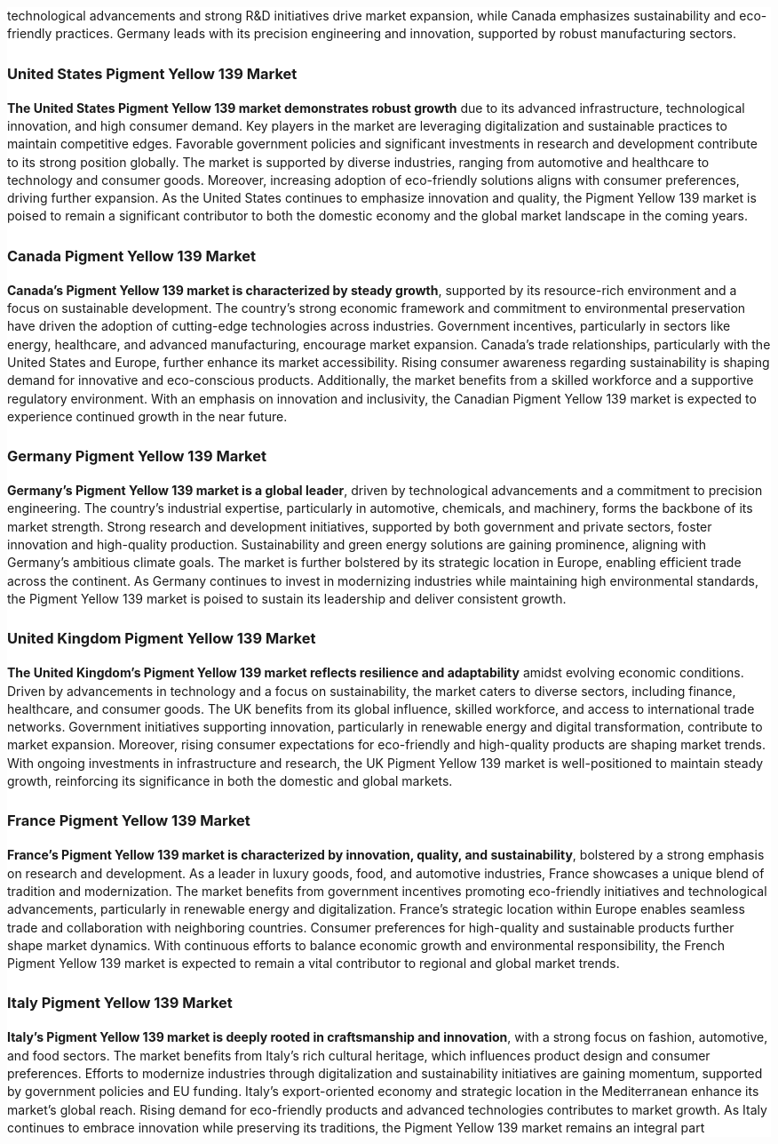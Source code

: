 technological advancements and strong R&amp;D initiatives drive market expansion, while Canada emphasizes sustainability and eco-friendly practices. Germany leads with its precision engineering and innovation, supported by robust manufacturing sectors.</span></em></p></blockquote><h3><strong>United States Pigment Yellow 139 Market</strong></h3><p><strong>The United States Pigment Yellow 139 market demonstrates robust growth</strong> due to its advanced infrastructure, technological innovation, and high consumer demand. Key players in the market are leveraging digitalization and sustainable practices to maintain competitive edges. Favorable government policies and significant investments in research and development contribute to its strong position globally. The market is supported by diverse industries, ranging from automotive and healthcare to technology and consumer goods. Moreover, increasing adoption of eco-friendly solutions aligns with consumer preferences, driving further expansion. As the United States continues to emphasize innovation and quality, the Pigment Yellow 139 market is poised to remain a significant contributor to both the domestic economy and the global market landscape in the coming years.</p><h3><strong>Canada Pigment Yellow 139 Market</strong></h3><p><strong>Canada&rsquo;s Pigment Yellow 139 market is characterized by steady growth</strong>, supported by its resource-rich environment and a focus on sustainable development. The country&rsquo;s strong economic framework and commitment to environmental preservation have driven the adoption of cutting-edge technologies across industries. Government incentives, particularly in sectors like energy, healthcare, and advanced manufacturing, encourage market expansion. Canada&rsquo;s trade relationships, particularly with the United States and Europe, further enhance its market accessibility. Rising consumer awareness regarding sustainability is shaping demand for innovative and eco-conscious products. Additionally, the market benefits from a skilled workforce and a supportive regulatory environment. With an emphasis on innovation and inclusivity, the Canadian Pigment Yellow 139 market is expected to experience continued growth in the near future.</p><h3><strong>Germany Pigment Yellow 139 Market</strong></h3><p><strong>Germany&rsquo;s Pigment Yellow 139 market is a global leader</strong>, driven by technological advancements and a commitment to precision engineering. The country&rsquo;s industrial expertise, particularly in automotive, chemicals, and machinery, forms the backbone of its market strength. Strong research and development initiatives, supported by both government and private sectors, foster innovation and high-quality production. Sustainability and green energy solutions are gaining prominence, aligning with Germany&rsquo;s ambitious climate goals. The market is further bolstered by its strategic location in Europe, enabling efficient trade across the continent. As Germany continues to invest in modernizing industries while maintaining high environmental standards, the Pigment Yellow 139 market is poised to sustain its leadership and deliver consistent growth.</p><h3><strong>United Kingdom Pigment Yellow 139 Market</strong></h3><p><strong>The United Kingdom&rsquo;s Pigment Yellow 139 market reflects resilience and adaptability</strong> amidst evolving economic conditions. Driven by advancements in technology and a focus on sustainability, the market caters to diverse sectors, including finance, healthcare, and consumer goods. The UK benefits from its global influence, skilled workforce, and access to international trade networks. Government initiatives supporting innovation, particularly in renewable energy and digital transformation, contribute to market expansion. Moreover, rising consumer expectations for eco-friendly and high-quality products are shaping market trends. With ongoing investments in infrastructure and research, the UK Pigment Yellow 139 market is well-positioned to maintain steady growth, reinforcing its significance in both the domestic and global markets.</p><h3><strong>France Pigment Yellow 139 Market</strong></h3><p><strong>France&rsquo;s Pigment Yellow 139 market is characterized by innovation, quality, and sustainability</strong>, bolstered by a strong emphasis on research and development. As a leader in luxury goods, food, and automotive industries, France showcases a unique blend of tradition and modernization. The market benefits from government incentives promoting eco-friendly initiatives and technological advancements, particularly in renewable energy and digitalization. France&rsquo;s strategic location within Europe enables seamless trade and collaboration with neighboring countries. Consumer preferences for high-quality and sustainable products further shape market dynamics. With continuous efforts to balance economic growth and environmental responsibility, the French Pigment Yellow 139 market is expected to remain a vital contributor to regional and global market trends.</p><h3><strong>Italy Pigment Yellow 139 Market</strong></h3><p><strong>Italy&rsquo;s Pigment Yellow 139 market is deeply rooted in craftsmanship and innovation</strong>, with a strong focus on fashion, automotive, and food sectors. The market benefits from Italy&rsquo;s rich cultural heritage, which influences product design and consumer preferences. Efforts to modernize industries through digitalization and sustainability initiatives are gaining momentum, supported by government policies and EU funding. Italy&rsquo;s export-oriented economy and strategic location in the Mediterranean enhance its market&rsquo;s global reach. Rising demand for eco-friendly products and advanced technologies contributes to market growth. As Italy continues to embrace innovation while preserving its traditions, the Pigment Yellow 139 market remains an integral part